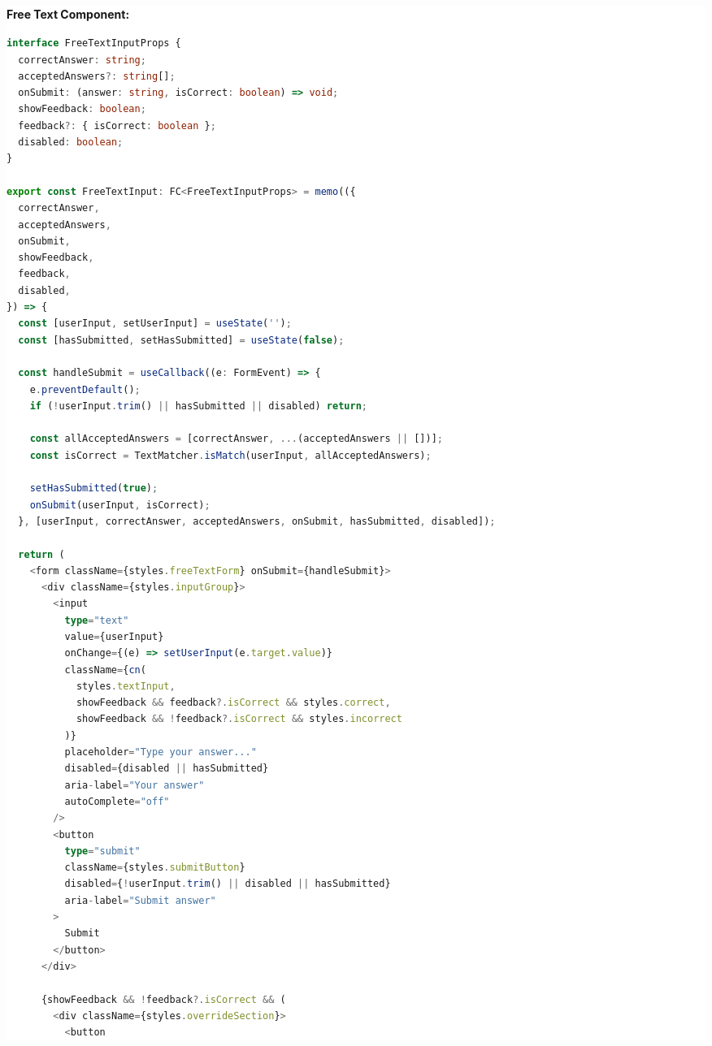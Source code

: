 **Free Text Component:**

```typescript
interface FreeTextInputProps {
  correctAnswer: string;
  acceptedAnswers?: string[];
  onSubmit: (answer: string, isCorrect: boolean) => void;
  showFeedback: boolean;
  feedback?: { isCorrect: boolean };
  disabled: boolean;
}

export const FreeTextInput: FC<FreeTextInputProps> = memo(({
  correctAnswer,
  acceptedAnswers,
  onSubmit,
  showFeedback,
  feedback,
  disabled,
}) => {
  const [userInput, setUserInput] = useState('');
  const [hasSubmitted, setHasSubmitted] = useState(false);

  const handleSubmit = useCallback((e: FormEvent) => {
    e.preventDefault();
    if (!userInput.trim() || hasSubmitted || disabled) return;

    const allAcceptedAnswers = [correctAnswer, ...(acceptedAnswers || [])];
    const isCorrect = TextMatcher.isMatch(userInput, allAcceptedAnswers);

    setHasSubmitted(true);
    onSubmit(userInput, isCorrect);
  }, [userInput, correctAnswer, acceptedAnswers, onSubmit, hasSubmitted, disabled]);

  return (
    <form className={styles.freeTextForm} onSubmit={handleSubmit}>
      <div className={styles.inputGroup}>
        <input
          type="text"
          value={userInput}
          onChange={(e) => setUserInput(e.target.value)}
          className={cn(
            styles.textInput,
            showFeedback && feedback?.isCorrect && styles.correct,
            showFeedback && !feedback?.isCorrect && styles.incorrect
          )}
          placeholder="Type your answer..."
          disabled={disabled || hasSubmitted}
          aria-label="Your answer"
          autoComplete="off"
        />
        <button
          type="submit"
          className={styles.submitButton}
          disabled={!userInput.trim() || disabled || hasSubmitted}
          aria-label="Submit answer"
        >
          Submit
        </button>
      </div>

      {showFeedback && !feedback?.isCorrect && (
        <div className={styles.overrideSection}>
          <button
```